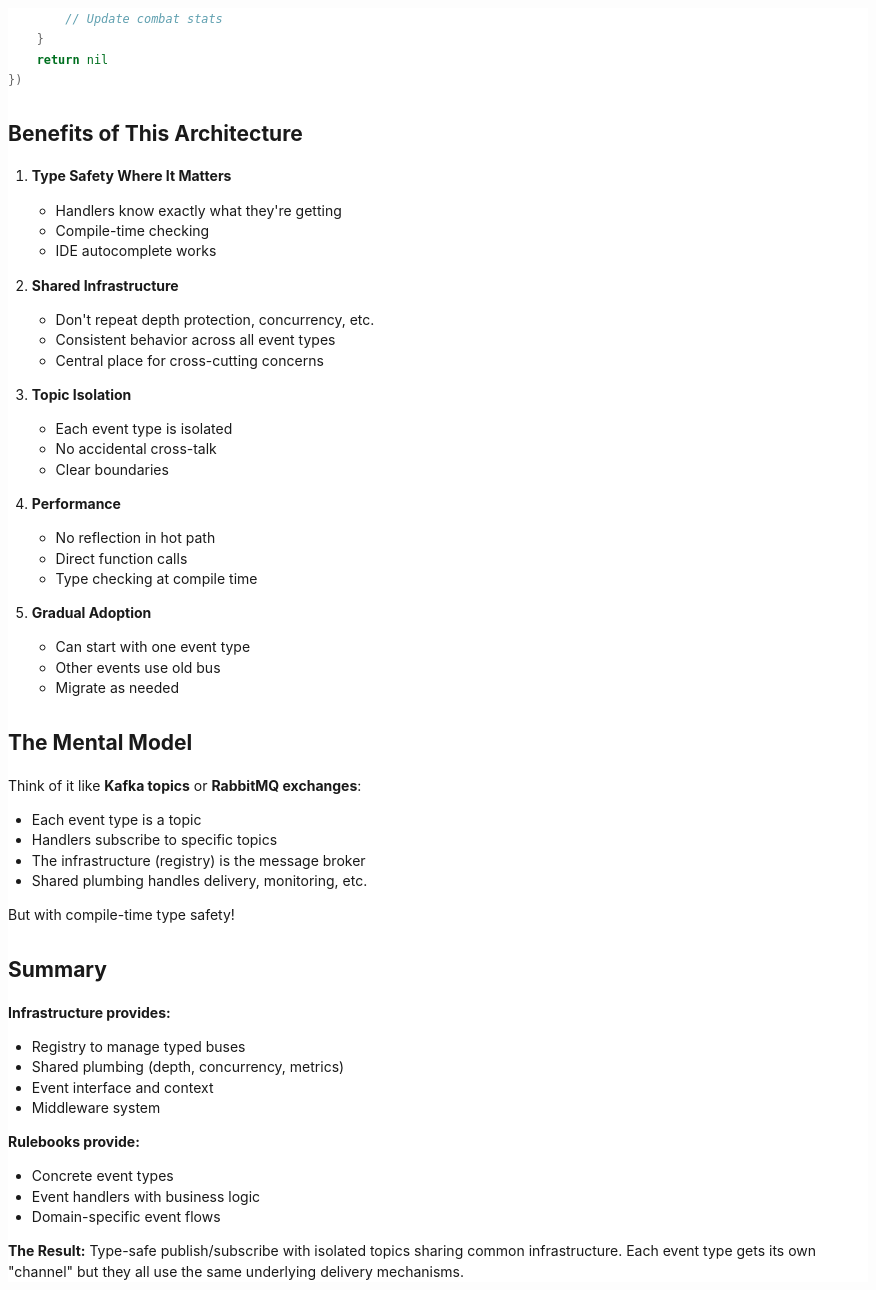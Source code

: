 ```go
        // Update combat stats
    }
    return nil
})
```

## Benefits of This Architecture

1. **Type Safety Where It Matters**
   - Handlers know exactly what they're getting
   - Compile-time checking
   - IDE autocomplete works

2. **Shared Infrastructure**
   - Don't repeat depth protection, concurrency, etc.
   - Consistent behavior across all event types
   - Central place for cross-cutting concerns

3. **Topic Isolation**
   - Each event type is isolated
   - No accidental cross-talk
   - Clear boundaries

4. **Performance**
   - No reflection in hot path
   - Direct function calls
   - Type checking at compile time

5. **Gradual Adoption**
   - Can start with one event type
   - Other events use old bus
   - Migrate as needed

## The Mental Model

Think of it like **Kafka topics** or **RabbitMQ exchanges**:
- Each event type is a topic
- Handlers subscribe to specific topics
- The infrastructure (registry) is the message broker
- Shared plumbing handles delivery, monitoring, etc.

But with compile-time type safety!

## Summary

**Infrastructure provides:**
- Registry to manage typed buses
- Shared plumbing (depth, concurrency, metrics)
- Event interface and context
- Middleware system

**Rulebooks provide:**
- Concrete event types
- Event handlers with business logic
- Domain-specific event flows

**The Result:**
Type-safe publish/subscribe with isolated topics sharing common infrastructure. Each event type gets its own "channel" but they all use the same underlying delivery mechanisms.